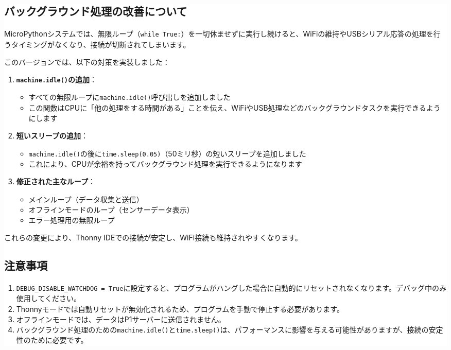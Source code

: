 ## バックグラウンド処理の改善について

MicroPythonシステムでは、無限ループ（`while True:`）を一切休ませずに実行し続けると、WiFiの維持やUSBシリアル応答の処理を行うタイミングがなくなり、接続が切断されてしまいます。

このバージョンでは、以下の対策を実装しました：

1. **`machine.idle()`の追加**：
   - すべての無限ループに`machine.idle()`呼び出しを追加しました
   - この関数はCPUに「他の処理をする時間がある」ことを伝え、WiFiやUSB処理などのバックグラウンドタスクを実行できるようにします

2. **短いスリープの追加**：
   - `machine.idle()`の後に`time.sleep(0.05)`（50ミリ秒）の短いスリープを追加しました
   - これにより、CPUが余裕を持ってバックグラウンド処理を実行できるようになります

3. **修正された主なループ**：
   - メインループ（データ収集と送信）
   - オフラインモードのループ（センサーデータ表示）
   - エラー処理用の無限ループ

これらの変更により、Thonny IDEでの接続が安定し、WiFi接続も維持されやすくなります。

## 注意事項

1. `DEBUG_DISABLE_WATCHDOG = True`に設定すると、プログラムがハングした場合に自動的にリセットされなくなります。デバッグ中のみ使用してください。
2. Thonnyモードでは自動リセットが無効化されるため、プログラムを手動で停止する必要があります。
3. オフラインモードでは、データはP1サーバーに送信されません。
4. バックグラウンド処理のための`machine.idle()`と`time.sleep()`は、パフォーマンスに影響を与える可能性がありますが、接続の安定性のために必要です。
